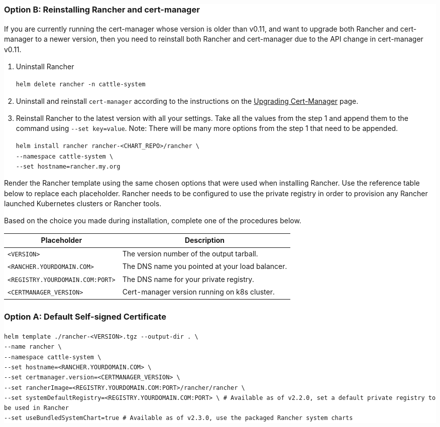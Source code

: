 ### Option B: Reinstalling Rancher and cert-manager

If you are currently running the cert-manager whose version is older than v0.11, and want to upgrade both Rancher and cert-manager to a newer version, then you need to reinstall both Rancher and cert-manager due to the API change in cert-manager v0.11.

1. Uninstall Rancher

    ```
    helm delete rancher -n cattle-system
    ```

2. Uninstall and reinstall `cert-manager` according to the instructions on the [Upgrading Cert-Manager](../getting-started/installation-and-upgrade/resources/upgrade-cert-manager-helm-2.md) page.

3. Reinstall Rancher to the latest version with all your settings. Take all the values from the step 1 and append them to the command using `--set key=value`. Note: There will be many more options from the step 1 that need to be appended.

    ```
    helm install rancher rancher-<CHART_REPO>/rancher \
    --namespace cattle-system \
    --set hostname=rancher.my.org
    ```


</TabItem>
<TabItem value="Kubernetes Air Gap Upgrade">

Render the Rancher template using the same chosen options that were used when installing Rancher. Use the reference table below to replace each placeholder. Rancher needs to be configured to use the private registry in order to provision any Rancher launched Kubernetes clusters or Rancher tools.

Based on the choice you made during installation, complete one of the procedures below.

Placeholder | Description
------------|-------------
`<VERSION>` | The version number of the output tarball.
`<RANCHER.YOURDOMAIN.COM>` | The DNS name you pointed at your load balancer.
`<REGISTRY.YOURDOMAIN.COM:PORT>` | The DNS name for your private registry.
`<CERTMANAGER_VERSION>` | Cert-manager version running on k8s cluster.


### Option A: Default Self-signed Certificate

 ```plain
helm template ./rancher-<VERSION>.tgz --output-dir . \
 --name rancher \
 --namespace cattle-system \
 --set hostname=<RANCHER.YOURDOMAIN.COM> \
 --set certmanager.version=<CERTMANAGER_VERSION> \
 --set rancherImage=<REGISTRY.YOURDOMAIN.COM:PORT>/rancher/rancher \
 --set systemDefaultRegistry=<REGISTRY.YOURDOMAIN.COM:PORT> \ # Available as of v2.2.0, set a default private registry to be used in Rancher
 --set useBundledSystemChart=true # Available as of v2.3.0, use the packaged Rancher system charts
```
